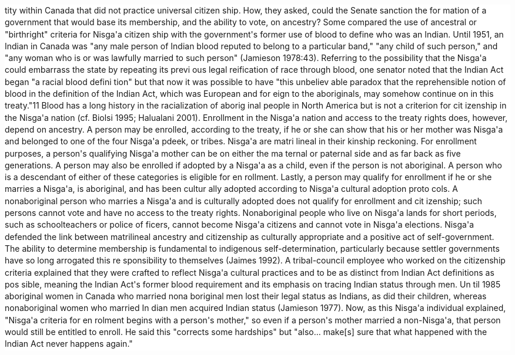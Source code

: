  tity within Canada that did not practice universal citizen 
 ship. How, they asked, could the Senate sanction the for 
 mation of a government that would base its membership, 
 and the ability to vote, on ancestry? Some compared the 
 use of ancestral or "birthright" criteria for Nisga'a citizen 
 ship with the government's former use of blood to define 
 who was an Indian. Until 1951, an Indian in Canada was 
 "any male person of Indian blood reputed to belong to 
 a particular band," "any child of such person," and "any 
 woman who is or was lawfully married to such person" 
 (Jamieson 1978:43). Referring to the possibility that the 
 Nisga'a could embarrass the state by repeating its previ 
 ous legal reification of race through blood, one senator 
 noted that the Indian Act began "a racial blood defini 
 tion" but that now it was possible to have "this unbeliev 
 able paradox that the reprehensible notion of blood in the 
 definition of the Indian Act, which was European and for 
 eign to the aboriginals, may somehow continue on in this 
 treaty."11 
 Blood has a long history in the racialization of aborig 
 inal people in North America but is not a criterion for cit 
 izenship in the Nisga'a nation (cf. Biolsi 1995; Halualani 
 2001). Enrollment in the Nisga'a nation and access to the 
 treaty rights does, however, depend on ancestry. A person 
 may be enrolled, according to the treaty, if he or she can 
 show that his or her mother was Nisga'a and belonged to 
 one of the four Nisga'a pdeek, or tribes. Nisga'a are matri 
 lineal in their kinship reckoning. For enrollment purposes, a 
 person's qualifying Nisga'a mother can be on either the ma 
 ternal or paternal side and as far back as five generations. 
 A person may also be enrolled if adopted by a Nisga'a as a  child, even if the person is not aboriginal. A person who is 
 a descendant of either of these categories is eligible for en 
 rollment. Lastly, a person may qualify for enrollment if he 
 or she marries a Nisga'a, is aboriginal, and has been cultur 
 ally adopted according to Nisga'a cultural adoption proto 
 cols. A nonaboriginal person who marries a Nisga'a and is 
 culturally adopted does not qualify for enrollment and cit 
 izenship; such persons cannot vote and have no access to 
 the treaty rights. Nonaboriginal people who live on Nisga'a 
 lands for short periods, such as schoolteachers or police of 
 ficers, cannot become Nisga'a citizens and cannot vote in 
 Nisga'a elections. 
 Nisga'a defended the link between matrilineal ancestry 
 and citizenship as culturally appropriate and a positive act 
 of self-government. The ability to determine membership is 
 fundamental to indigenous self-determination, particularly 
 because settler governments have so long arrogated this re 
 sponsibility to themselves (Jaimes 1992). A tribal-council 
 employee who worked on the citizenship criteria explained 
 that they were crafted to reflect Nisga'a cultural practices 
 and to be as distinct from Indian Act definitions as pos 
 sible, meaning the Indian Act's former blood requirement 
 and its emphasis on tracing Indian status through men. Un 
 til 1985 aboriginal women in Canada who married nona 
 boriginal men lost their legal status as Indians, as did their 
 children, whereas nonaboriginal women who married In 
 dian men acquired Indian status (Jamieson 1977). Now, as 
 this Nisga'a individual explained, "Nisga'a criteria for en 
 rolment begins with a person's mother," so even if a person's 
 mother married a non-Nisga'a, that person would still be 
 entitled to enroll. He said this "corrects some hardships" but 
 "also... make[s] sure that what happened with the Indian 
 Act never happens again." 